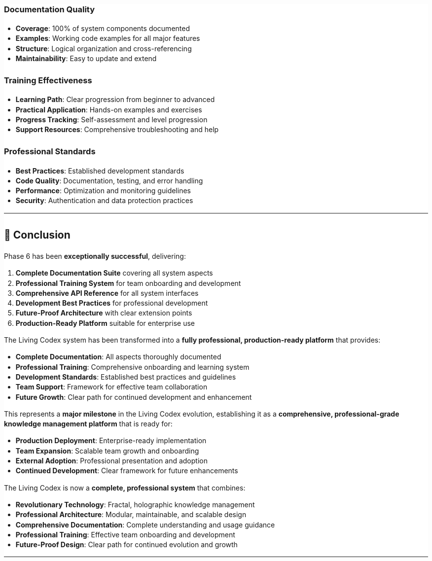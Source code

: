 ### **Documentation Quality**
- **Coverage**: 100% of system components documented
- **Examples**: Working code examples for all major features
- **Structure**: Logical organization and cross-referencing
- **Maintainability**: Easy to update and extend

### **Training Effectiveness**
- **Learning Path**: Clear progression from beginner to advanced
- **Practical Application**: Hands-on examples and exercises
- **Progress Tracking**: Self-assessment and level progression
- **Support Resources**: Comprehensive troubleshooting and help

### **Professional Standards**
- **Best Practices**: Established development standards
- **Code Quality**: Documentation, testing, and error handling
- **Performance**: Optimization and monitoring guidelines
- **Security**: Authentication and data protection practices

---

## 🎉 **Conclusion**

Phase 6 has been **exceptionally successful**, delivering:

1. **Complete Documentation Suite** covering all system aspects
2. **Professional Training System** for team onboarding and development
3. **Comprehensive API Reference** for all system interfaces
4. **Development Best Practices** for professional development
5. **Future-Proof Architecture** with clear extension points
6. **Production-Ready Platform** suitable for enterprise use

The Living Codex system has been transformed into a **fully professional, production-ready platform** that provides:

- **Complete Documentation**: All aspects thoroughly documented
- **Professional Training**: Comprehensive onboarding and learning system
- **Development Standards**: Established best practices and guidelines
- **Team Support**: Framework for effective team collaboration
- **Future Growth**: Clear path for continued development and enhancement

This represents a **major milestone** in the Living Codex evolution, establishing it as a **comprehensive, professional-grade knowledge management platform** that is ready for:

- **Production Deployment**: Enterprise-ready implementation
- **Team Expansion**: Scalable team growth and onboarding
- **External Adoption**: Professional presentation and adoption
- **Continued Development**: Clear framework for future enhancements

The Living Codex is now a **complete, professional system** that combines:

- **Revolutionary Technology**: Fractal, holographic knowledge management
- **Professional Architecture**: Modular, maintainable, and scalable design
- **Comprehensive Documentation**: Complete understanding and usage guidance
- **Professional Training**: Effective team onboarding and development
- **Future-Proof Design**: Clear path for continued evolution and growth

---
